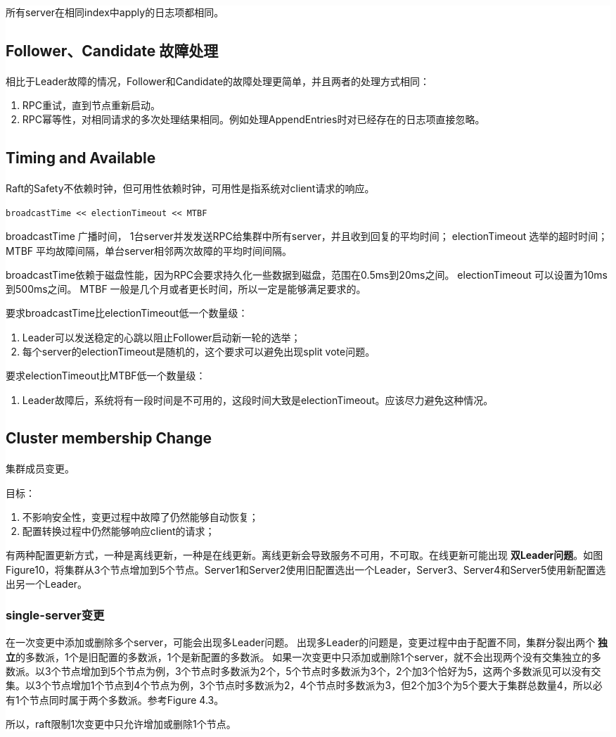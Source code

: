 所有server在相同index中apply的日志项都相同。


## Follower、Candidate 故障处理 ##

相比于Leader故障的情况，Follower和Candidate的故障处理更简单，并且两者的处理方式相同：

1. RPC重试，直到节点重新启动。
2. RPC幂等性，对相同请求的多次处理结果相同。例如处理AppendEntries时对已经存在的日志项直接忽略。

## Timing and Available ##

Raft的Safety不依赖时钟，但可用性依赖时钟，可用性是指系统对client请求的响应。

```
broadcastTime << electionTimeout << MTBF
```

broadcastTime 广播时间， 1台server并发发送RPC给集群中所有server，并且收到回复的平均时间；
electionTimeout 选举的超时时间；
MTBF 平均故障间隔，单台server相邻两次故障的平均时间间隔。

broadcastTime依赖于磁盘性能，因为RPC会要求持久化一些数据到磁盘，范围在0.5ms到20ms之间。
electionTimeout 可以设置为10ms到500ms之间。
MTBF 一般是几个月或者更长时间，所以一定是能够满足要求的。


要求broadcastTime比electionTimeout低一个数量级：
1. Leader可以发送稳定的心跳以阻止Follower启动新一轮的选举；
2. 每个server的electionTimeout是随机的，这个要求可以避免出现split vote问题。

要求electionTimeout比MTBF低一个数量级：
1. Leader故障后，系统将有一段时间是不可用的，这段时间大致是electionTimeout。应该尽力避免这种情况。


## Cluster membership Change ##

集群成员变更。

目标：

1. 不影响安全性，变更过程中故障了仍然能够自动恢复；
2. 配置转换过程中仍然能够响应client的请求；


有两种配置更新方式，一种是离线更新，一种是在线更新。离线更新会导致服务不可用，不可取。在线更新可能出现 **双Leader问题**。如图Figure10，将集群从3个节点增加到5个节点。Server1和Server2使用旧配置选出一个Leader，Server3、Server4和Server5使用新配置选出另一个Leader。

### single-server变更 ###


在一次变更中添加或删除多个server，可能会出现多Leader问题。
出现多Leader的问题是，变更过程中由于配置不同，集群分裂出两个 **独立**的多数派，1个是旧配置的多数派，1个是新配置的多数派。
如果一次变更中只添加或删除1个server，就不会出现两个没有交集独立的多数派。以3个节点增加到5个节点为例，3个节点时多数派为2个，5个节点时多数派为3个，2个加3个恰好为5，这两个多数派见可以没有交集。以3个节点增加1个节点到4个节点为例，3个节点时多数派为2，4个节点时多数派为3，但2个加3个为5个要大于集群总数量4，所以必有1个节点同时属于两个多数派。参考Figure 4.3。

所以，raft限制1次变更中只允许增加或删除1个节点。
